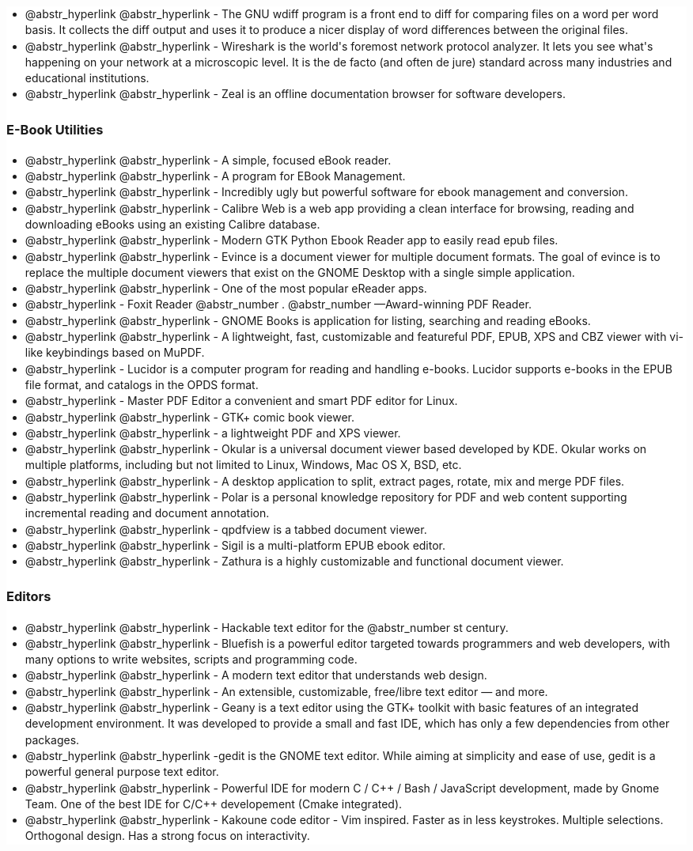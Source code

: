   * @abstr_hyperlink @abstr_hyperlink - The GNU wdiff program is a front end to diff for comparing files on a word per word basis. It collects the diff output and uses it to produce a nicer display of word differences between the original files.
  * @abstr_hyperlink @abstr_hyperlink - Wireshark is the world's foremost network protocol analyzer. It lets you see what's happening on your network at a microscopic level. It is the de facto (and often de jure) standard across many industries and educational institutions.
  * @abstr_hyperlink @abstr_hyperlink - Zeal is an offline documentation browser for software developers.



### E-Book Utilities

  * @abstr_hyperlink @abstr_hyperlink - A simple, focused eBook reader.
  * @abstr_hyperlink @abstr_hyperlink - A program for EBook Management.
  * @abstr_hyperlink @abstr_hyperlink - Incredibly ugly but powerful software for ebook management and conversion.
  * @abstr_hyperlink @abstr_hyperlink - Calibre Web is a web app providing a clean interface for browsing, reading and downloading eBooks using an existing Calibre database.
  * @abstr_hyperlink @abstr_hyperlink - Modern GTK Python Ebook Reader app to easily read epub files.
  * @abstr_hyperlink @abstr_hyperlink - Evince is a document viewer for multiple document formats. The goal of evince is to replace the multiple document viewers that exist on the GNOME Desktop with a single simple application.
  * @abstr_hyperlink @abstr_hyperlink - One of the most popular eReader apps.
  * @abstr_hyperlink - Foxit Reader @abstr_number . @abstr_number —Award-winning PDF Reader.
  * @abstr_hyperlink @abstr_hyperlink - GNOME Books is application for listing, searching and reading eBooks.
  * @abstr_hyperlink @abstr_hyperlink - A lightweight, fast, customizable and featureful PDF, EPUB, XPS and CBZ viewer with vi-like keybindings based on MuPDF.
  * @abstr_hyperlink - Lucidor is a computer program for reading and handling e-books. Lucidor supports e-books in the EPUB file format, and catalogs in the OPDS format.
  * @abstr_hyperlink - Master PDF Editor a convenient and smart PDF editor for Linux.
  * @abstr_hyperlink @abstr_hyperlink - GTK+ comic book viewer.
  * @abstr_hyperlink @abstr_hyperlink - a lightweight PDF and XPS viewer.
  * @abstr_hyperlink @abstr_hyperlink - Okular is a universal document viewer based developed by KDE. Okular works on multiple platforms, including but not limited to Linux, Windows, Mac OS X, BSD, etc.
  * @abstr_hyperlink @abstr_hyperlink - A desktop application to split, extract pages, rotate, mix and merge PDF files.
  * @abstr_hyperlink @abstr_hyperlink - Polar is a personal knowledge repository for PDF and web content supporting incremental reading and document annotation.
  * @abstr_hyperlink @abstr_hyperlink - qpdfview is a tabbed document viewer.
  * @abstr_hyperlink @abstr_hyperlink - Sigil is a multi-platform EPUB ebook editor.
  * @abstr_hyperlink @abstr_hyperlink - Zathura is a highly customizable and functional document viewer.



### Editors

  * @abstr_hyperlink @abstr_hyperlink - Hackable text editor for the @abstr_number st century.
  * @abstr_hyperlink @abstr_hyperlink - Bluefish is a powerful editor targeted towards programmers and web developers, with many options to write websites, scripts and programming code.
  * @abstr_hyperlink @abstr_hyperlink - A modern text editor that understands web design.
  * @abstr_hyperlink @abstr_hyperlink - An extensible, customizable, free/libre text editor — and more.
  * @abstr_hyperlink @abstr_hyperlink - Geany is a text editor using the GTK+ toolkit with basic features of an integrated development environment. It was developed to provide a small and fast IDE, which has only a few dependencies from other packages.
  * @abstr_hyperlink @abstr_hyperlink -gedit is the GNOME text editor. While aiming at simplicity and ease of use, gedit is a powerful general purpose text editor.
  * @abstr_hyperlink @abstr_hyperlink - Powerful IDE for modern C / C++ / Bash / JavaScript development, made by Gnome Team. One of the best IDE for C/C++ developement (Cmake integrated).
  * @abstr_hyperlink @abstr_hyperlink - Kakoune code editor - Vim inspired. Faster as in less keystrokes. Multiple selections. Orthogonal design. Has a strong focus on interactivity.